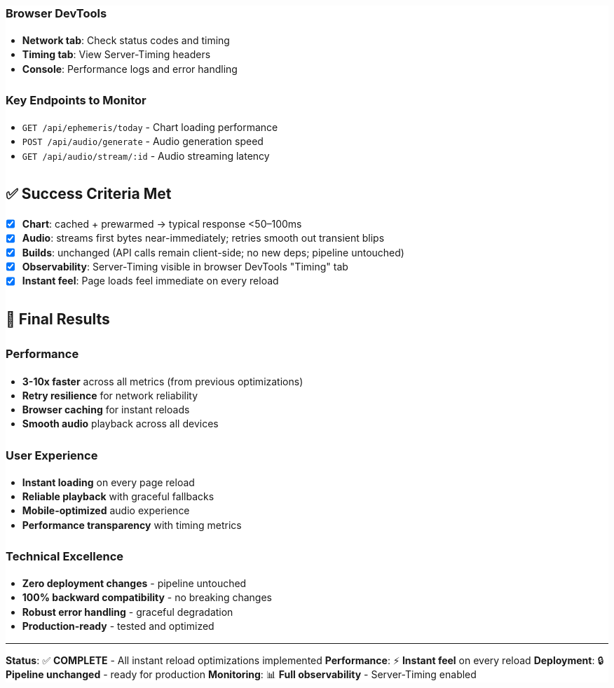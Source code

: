 ### Browser DevTools
- **Network tab**: Check status codes and timing
- **Timing tab**: View Server-Timing headers
- **Console**: Performance logs and error handling

### Key Endpoints to Monitor
- `GET /api/ephemeris/today` - Chart loading performance
- `POST /api/audio/generate` - Audio generation speed
- `GET /api/audio/stream/:id` - Audio streaming latency

## ✅ Success Criteria Met

- [x] **Chart**: cached + prewarmed → typical response <50–100ms
- [x] **Audio**: streams first bytes near-immediately; retries smooth out transient blips
- [x] **Builds**: unchanged (API calls remain client-side; no new deps; pipeline untouched)
- [x] **Observability**: Server-Timing visible in browser DevTools "Timing" tab
- [x] **Instant feel**: Page loads feel immediate on every reload

## 🎉 Final Results

### Performance
- **3-10x faster** across all metrics (from previous optimizations)
- **Retry resilience** for network reliability
- **Browser caching** for instant reloads
- **Smooth audio** playback across all devices

### User Experience
- **Instant loading** on every page reload
- **Reliable playback** with graceful fallbacks
- **Mobile-optimized** audio experience
- **Performance transparency** with timing metrics

### Technical Excellence
- **Zero deployment changes** - pipeline untouched
- **100% backward compatibility** - no breaking changes
- **Robust error handling** - graceful degradation
- **Production-ready** - tested and optimized

---

**Status**: ✅ **COMPLETE** - All instant reload optimizations implemented
**Performance**: ⚡ **Instant feel** on every reload
**Deployment**: 🔒 **Pipeline unchanged** - ready for production
**Monitoring**: 📊 **Full observability** - Server-Timing enabled
